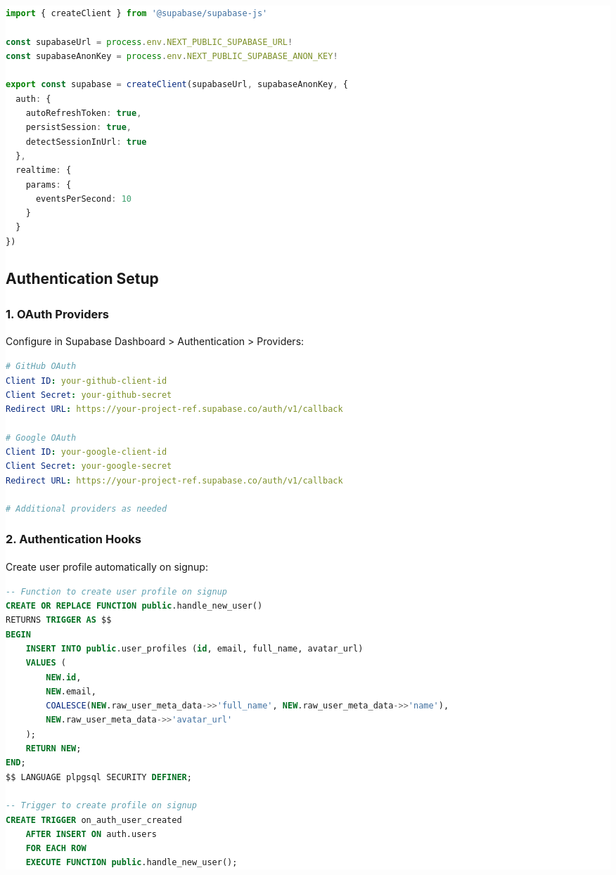 ```typescript
import { createClient } from '@supabase/supabase-js'

const supabaseUrl = process.env.NEXT_PUBLIC_SUPABASE_URL!
const supabaseAnonKey = process.env.NEXT_PUBLIC_SUPABASE_ANON_KEY!

export const supabase = createClient(supabaseUrl, supabaseAnonKey, {
  auth: {
    autoRefreshToken: true,
    persistSession: true,
    detectSessionInUrl: true
  },
  realtime: {
    params: {
      eventsPerSecond: 10
    }
  }
})
```

## Authentication Setup

### 1. OAuth Providers

Configure in Supabase Dashboard > Authentication > Providers:

```yaml
# GitHub OAuth
Client ID: your-github-client-id
Client Secret: your-github-secret
Redirect URL: https://your-project-ref.supabase.co/auth/v1/callback

# Google OAuth
Client ID: your-google-client-id
Client Secret: your-google-secret
Redirect URL: https://your-project-ref.supabase.co/auth/v1/callback

# Additional providers as needed
```

### 2. Authentication Hooks

Create user profile automatically on signup:

```sql
-- Function to create user profile on signup
CREATE OR REPLACE FUNCTION public.handle_new_user()
RETURNS TRIGGER AS $$
BEGIN
    INSERT INTO public.user_profiles (id, email, full_name, avatar_url)
    VALUES (
        NEW.id,
        NEW.email,
        COALESCE(NEW.raw_user_meta_data->>'full_name', NEW.raw_user_meta_data->>'name'),
        NEW.raw_user_meta_data->>'avatar_url'
    );
    RETURN NEW;
END;
$$ LANGUAGE plpgsql SECURITY DEFINER;

-- Trigger to create profile on signup
CREATE TRIGGER on_auth_user_created
    AFTER INSERT ON auth.users
    FOR EACH ROW
    EXECUTE FUNCTION public.handle_new_user();
```